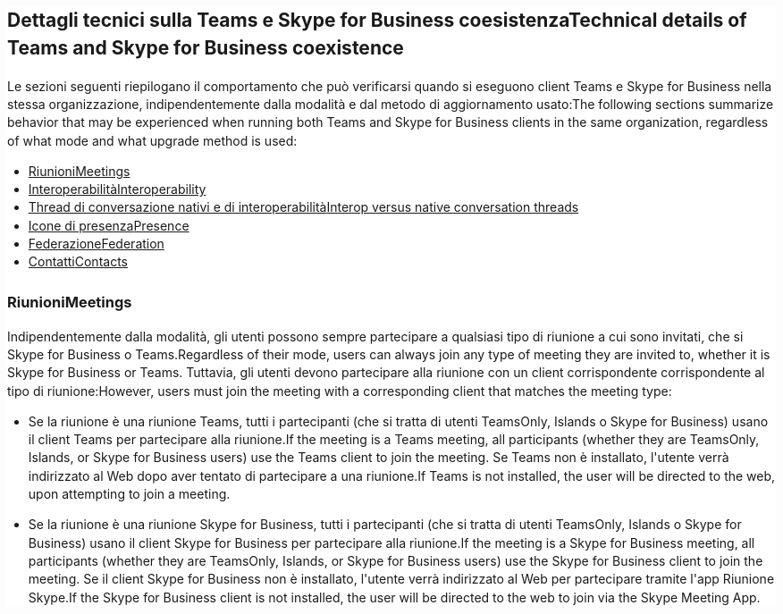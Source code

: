 ## <a name="technical-details-of-teams-and-skype-for-business-coexistence"></a><span data-ttu-id="133ee-289">Dettagli tecnici sulla Teams e Skype for Business coesistenza</span><span class="sxs-lookup"><span data-stu-id="133ee-289">Technical details of Teams and Skype for Business coexistence</span></span>

<span data-ttu-id="133ee-290">Le sezioni seguenti riepilogano il comportamento che può verificarsi quando si eseguono client Teams e Skype for Business nella stessa organizzazione, indipendentemente dalla modalità e dal metodo di aggiornamento usato:</span><span class="sxs-lookup"><span data-stu-id="133ee-290">The following sections summarize behavior that may be experienced when running both Teams and Skype for Business clients in the same organization, regardless of what mode and what upgrade method is used:</span></span>

- [<span data-ttu-id="133ee-291">Riunioni</span><span class="sxs-lookup"><span data-stu-id="133ee-291">Meetings</span></span>](#meetings)
- [<span data-ttu-id="133ee-292">Interoperabilità</span><span class="sxs-lookup"><span data-stu-id="133ee-292">Interoperability</span></span>](#interoperability)
- [<span data-ttu-id="133ee-293">Thread di conversazione nativi e di interoperabilità</span><span class="sxs-lookup"><span data-stu-id="133ee-293">Interop versus native conversation threads</span></span>](#interop-versus-native-conversation-threads)
- [<span data-ttu-id="133ee-294">Icone di presenza</span><span class="sxs-lookup"><span data-stu-id="133ee-294">Presence</span></span>](#presence)
- [<span data-ttu-id="133ee-295">Federazione</span><span class="sxs-lookup"><span data-stu-id="133ee-295">Federation</span></span>](#federation)
- [<span data-ttu-id="133ee-296">Contatti</span><span class="sxs-lookup"><span data-stu-id="133ee-296">Contacts</span></span>](#contacts)

### <a name="meetings"></a><span data-ttu-id="133ee-297">Riunioni</span><span class="sxs-lookup"><span data-stu-id="133ee-297">Meetings</span></span>

<span data-ttu-id="133ee-298">Indipendentemente dalla modalità, gli utenti possono sempre partecipare a qualsiasi tipo di riunione a cui sono invitati, che si Skype for Business o Teams.</span><span class="sxs-lookup"><span data-stu-id="133ee-298">Regardless of their mode, users can always join any type of meeting they are invited to, whether it is Skype for Business or Teams.</span></span>  <span data-ttu-id="133ee-299">Tuttavia, gli utenti devono partecipare alla riunione con un client corrispondente corrispondente al tipo di riunione:</span><span class="sxs-lookup"><span data-stu-id="133ee-299">However, users must join the meeting with a corresponding client that matches the meeting type:</span></span>

- <span data-ttu-id="133ee-300">Se la riunione è una riunione Teams, tutti i partecipanti (che si tratta di utenti TeamsOnly, Islands o Skype for Business) usano il client Teams per partecipare alla riunione.</span><span class="sxs-lookup"><span data-stu-id="133ee-300">If the meeting is a Teams meeting, all participants (whether they are TeamsOnly, Islands, or Skype for Business users) use the Teams client to join the meeting.</span></span> <span data-ttu-id="133ee-301">Se Teams non è installato, l'utente verrà indirizzato al Web dopo aver tentato di partecipare a una riunione.</span><span class="sxs-lookup"><span data-stu-id="133ee-301">If Teams is not installed, the user will be directed to the web, upon attempting to join a meeting.</span></span>

- <span data-ttu-id="133ee-302">Se la riunione è una riunione Skype for Business, tutti i partecipanti (che si tratta di utenti TeamsOnly, Islands o Skype for Business) usano il client Skype for Business per partecipare alla riunione.</span><span class="sxs-lookup"><span data-stu-id="133ee-302">If the meeting is a Skype for Business meeting, all participants (whether they are TeamsOnly, Islands, or Skype for Business users) use the Skype for Business client to join the meeting.</span></span> <span data-ttu-id="133ee-303">Se il client Skype for Business non è installato, l'utente verrà indirizzato al Web per partecipare tramite l'app Riunione Skype.</span><span class="sxs-lookup"><span data-stu-id="133ee-303">If the Skype for Business client is not installed, the user will be directed to the web to join via the Skype Meeting App.</span></span>
